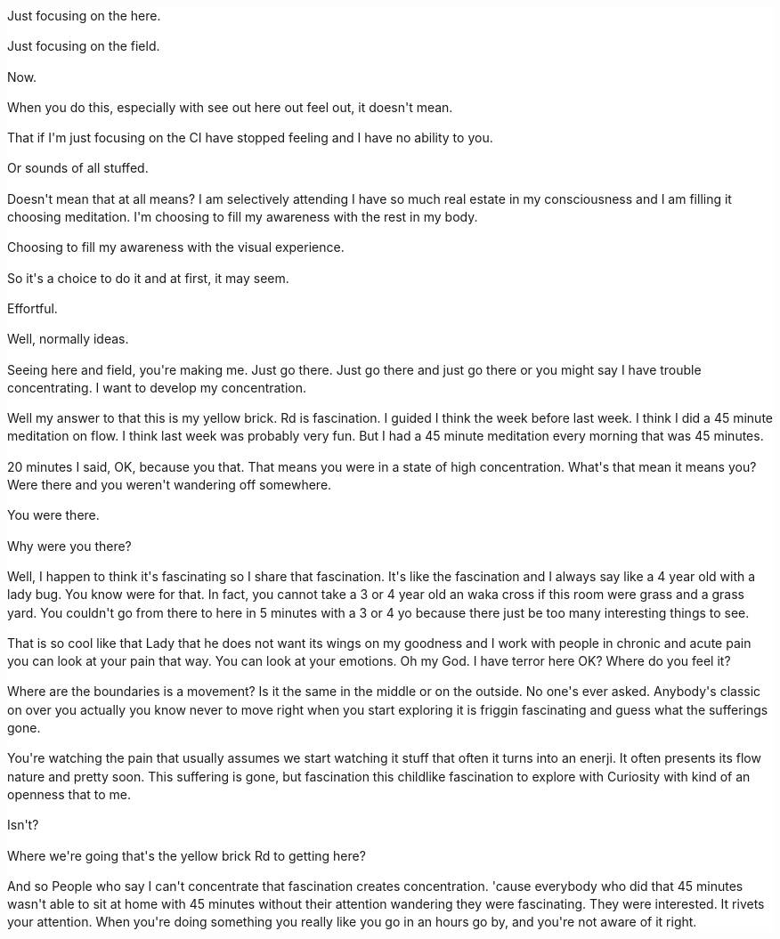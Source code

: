 Just focusing on the here.

Just focusing on the field.

Now.

When you do this, especially with see out here out feel out, it doesn't mean.

That if I'm just focusing on the CI have stopped feeling and I have no ability to you.

Or sounds of all stuffed.

Doesn't mean that at all means? I am selectively attending I have so much real estate in my consciousness and I am filling it choosing meditation. I'm choosing to fill my awareness with the rest in my body.

Choosing to fill my awareness with the visual experience.

So it's a choice to do it and at first, it may seem.



Effortful.

Well, normally ideas.

Seeing here and field, you're making me. Just go there. Just go there and just go there or you might say I have trouble concentrating. I want to develop my concentration.

Well my answer to that this is my yellow brick. Rd is fascination. I guided I think the week before last week. I think I did a 45 minute meditation on flow. I think last week was probably very fun. But I had a 45 minute meditation every morning that was 45 minutes.

20 minutes I said, OK, because you that. That means you were in a state of high concentration. What's that mean it means you? Were there and you weren't wandering off somewhere.

You were there.

Why were you there?

Well, I happen to think it's fascinating so I share that fascination. It's like the fascination and I always say like a 4 year old with a lady bug. You know were for that. In fact, you cannot take a 3 or 4 year old an waka cross if this room were grass and a grass yard. You couldn't go from there to here in 5 minutes with a 3 or 4 yo because there just be too many interesting things to see.

That is so cool like that Lady that he does not want its wings on my goodness and I work with people in chronic and acute pain you can look at your pain that way. You can look at your emotions. Oh my God. I have terror here OK? Where do you feel it?

Where are the boundaries is a movement? Is it the same in the middle or on the outside. No one's ever asked. Anybody's classic on over you actually you know never to move right when you start exploring it is friggin fascinating and guess what the sufferings gone.

You're watching the pain that usually assumes we start watching it stuff that often it turns into an enerji. It often presents its flow nature and pretty soon. This suffering is gone, but fascination this childlike fascination to explore with Curiosity with kind of an openness that to me.

Isn't?

Where we're going that's the yellow brick Rd to getting here?

And so People who say I can't concentrate that fascination creates concentration. 'cause everybody who did that 45 minutes wasn't able to sit at home with 45 minutes without their attention wandering they were fascinating. They were interested. It rivets your attention. When you're doing something you really like you go in an hours go by, and you're not aware of it right.
